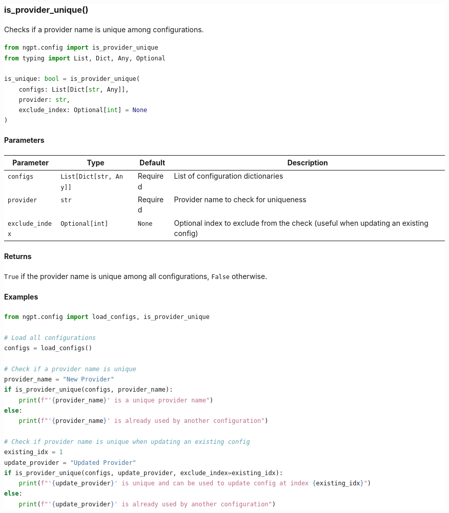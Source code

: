 ### is_provider_unique()

Checks if a provider name is unique among configurations.

```python
from ngpt.config import is_provider_unique
from typing import List, Dict, Any, Optional

is_unique: bool = is_provider_unique(
    configs: List[Dict[str, Any]],
    provider: str,
    exclude_index: Optional[int] = None
)
```

#### Parameters

| Parameter | Type | Default | Description |
|-----------|------|---------|-------------|
| `configs` | `List[Dict[str, Any]]` | Required | List of configuration dictionaries |
| `provider` | `str` | Required | Provider name to check for uniqueness |
| `exclude_index` | `Optional[int]` | `None` | Optional index to exclude from the check (useful when updating an existing config) |

#### Returns

`True` if the provider name is unique among all configurations, `False` otherwise.

#### Examples

```python
from ngpt.config import load_configs, is_provider_unique

# Load all configurations
configs = load_configs()

# Check if a provider name is unique
provider_name = "New Provider"
if is_provider_unique(configs, provider_name):
    print(f"'{provider_name}' is a unique provider name")
else:
    print(f"'{provider_name}' is already used by another configuration")

# Check if provider name is unique when updating an existing config
existing_idx = 1
update_provider = "Updated Provider"
if is_provider_unique(configs, update_provider, exclude_index=existing_idx):
    print(f"'{update_provider}' is unique and can be used to update config at index {existing_idx}")
else:
    print(f"'{update_provider}' is already used by another configuration")
```
